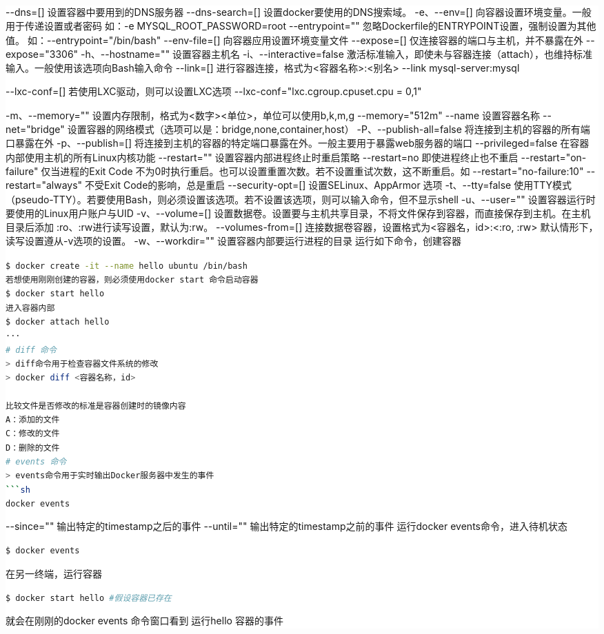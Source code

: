 --dns=[] 设置容器中要用到的DNS服务器
--dns-search=[] 设置docker要使用的DNS搜索域。
-e、--env=[] 向容器设置环境变量。一般用于传递设置或者密码
如：-e MYSQL_ROOT_PASSWORD=root
--entrypoint="" 忽略Dockerfile的ENTRYPOINT设置，强制设置为其他值。
如：--entrypoint="/bin/bash"
--env-file=[] 向容器应用设置环境变量文件
--expose=[] 仅连接容器的端口与主机，并不暴露在外
--expose="3306"
-h、--hostname="" 设置容器主机名
-i、--interactive=false 激活标准输入，即使未与容器连接（attach），也维持标准输入。一般使用该选项向Bash输入命令
--link=[] 进行容器连接，格式为<容器名称>:<别名>
--link mysql-server:mysql

--lxc-conf=[] 若使用LXC驱动，则可以设置LXC选项
--lxc-conf="lxc.cgroup.cpuset.cpu = 0,1"    

-m、--memory="" 设置内存限制，格式为<数字><单位>，单位可以使用b,k,m,g
--memory="512m"
--name 设置容器名称
--net="bridge" 设置容器的网络模式（选项可以是：bridge,none,container,host）
-P、--publish-all=false 将连接到主机的容器的所有端口暴露在外
-p、--publish=[] 将连接到主机的容器的特定端口暴露在外。一般主要用于暴露web服务器的端口
--privileged=false 在容器内部使用主机的所有Linux内核功能
--restart="" 设置容器内部进程终止时重启策略
--restart=no 即使进程终止也不重启
--restart="on-failure" 仅当进程的Exit Code 不为0时执行重启。也可以设置重置次数。若不设置重试次数，这不断重启。如 --restart="no-failure:10"
--restart="always" 不受Exit Code的影响，总是重启
--security-opt=[] 设置SELinux、AppArmor 选项
-t、--tty=false 使用TTY模式（pseudo-TTY）。若要使用Bash，则必须设置该选项。若不设置该选项，则可以输入命令，但不显示shell
-u、--user="" 设置容器运行时要使用的Linux用户账户与UID
-v、--volume=[] 设置数据卷。设置要与主机共享目录，不将文件保存到容器，而直接保存到主机。在主机目录后添加 :ro、:rw进行读写设置，默认为:rw。
--volumes-from=[] 连接数据卷容器，设置格式为<容器名，id>:<:ro, :rw> 默认情形下，读写设置遵从-v选项的设置。
-w、--workdir="" 设置容器内部要运行进程的目录
运行如下命令，创建容器
```sh
$ docker create -it --name hello ubuntu /bin/bash
若想使用刚刚创建的容器，则必须使用docker start 命令启动容器
$ docker start hello
进入容器内部
$ docker attach hello
···
# diff 命令
> diff命令用于检查容器文件系统的修改
> docker diff <容器名称，id>

比较文件是否修改的标准是容器创建时的镜像内容
A：添加的文件
C：修改的文件
D：删除的文件
# events 命令
> events命令用于实时输出Docker服务器中发生的事件
```sh
docker events
```
--since="" 输出特定的timestamp之后的事件
--until="" 输出特定的timestamp之前的事件
运行docker events命令，进入待机状态
```sh
$ docker events
```
在另一终端，运行容器
```sh
$ docker start hello #假设容器已存在
```
就会在刚刚的docker events 命令窗口看到 运行hello 容器的事件